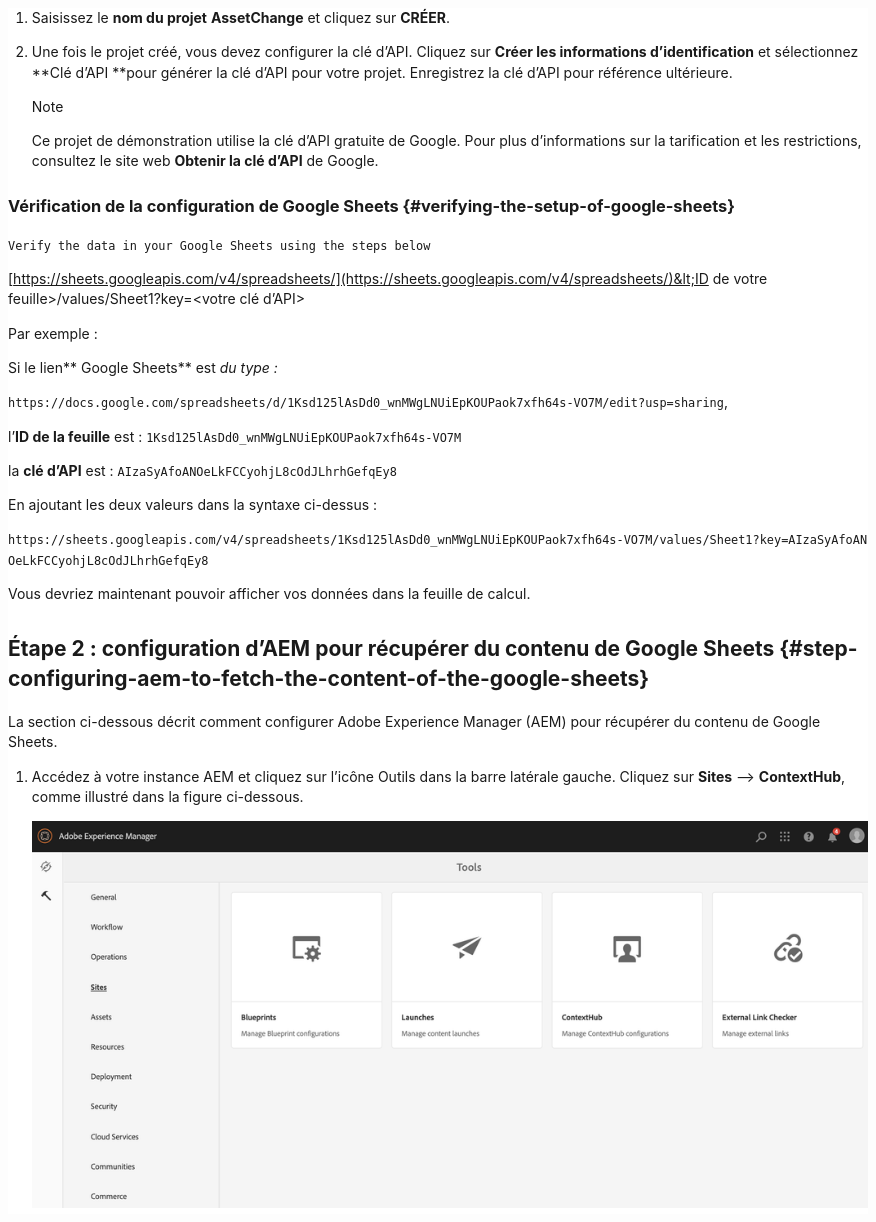 1. Saisissez le **nom du projet** **AssetChange** et cliquez sur **CRÉER**.
1. Une fois le projet créé, vous devez configurer la clé d’API. Cliquez sur **Créer les informations d’identification** et sélectionnez **Clé d’API **pour générer la clé d’API pour votre projet. Enregistrez la clé d’API pour référence ultérieure.

   >[!NOTE]
   >
   >Ce projet de démonstration utilise la clé d’API gratuite de Google. Pour plus d’informations sur la tarification et les restrictions, consultez le site web **Obtenir la clé d’API** de Google.

### Vérification de la configuration de Google Sheets {#verifying-the-setup-of-google-sheets}

```
Verify the data in your Google Sheets using the steps below
```

[https://sheets.googleapis.com/v4/spreadsheets/](https://sheets.googleapis.com/v4/spreadsheets/)&lt;ID de votre feuille&gt;/values/Sheet1?key=&lt;votre clé d’API&gt;

Par exemple :

Si le lien** Google Sheets** est *du type :*

`https://docs.google.com/spreadsheets/d/1Ksd125lAsDd0_wnMWgLNUiEpKOUPaok7xfh64s-VO7M/edit?usp=sharing`,

l’**ID de la feuille** est : `1Ksd125lAsDd0_wnMWgLNUiEpKOUPaok7xfh64s-VO7M`

la **clé d’API** est : `AIzaSyAfoANOeLkFCCyohjL8cOdJLhrhGefqEy8`

En ajoutant les deux valeurs dans la syntaxe ci-dessus :

`https://sheets.googleapis.com/v4/spreadsheets/1Ksd125lAsDd0_wnMWgLNUiEpKOUPaok7xfh64s-VO7M/values/Sheet1?key=AIzaSyAfoANOeLkFCCyohjL8cOdJLhrhGefqEy8`

Vous devriez maintenant pouvoir afficher vos données dans la feuille de calcul.

## Étape 2 : configuration d’AEM pour récupérer du contenu de Google Sheets {#step-configuring-aem-to-fetch-the-content-of-the-google-sheets}

La section ci-dessous décrit comment configurer Adobe Experience Manager (AEM) pour récupérer du contenu de Google Sheets.

1. Accédez à votre instance AEM et cliquez sur l’icône Outils dans la barre latérale gauche. Cliquez sur **Sites** —&gt; **ContextHub**, comme illustré dans la figure ci-dessous.

   ![screen_shot_2019-04-22at53222pm](assets/screen_shot_2019-04-22at53222pm.png)